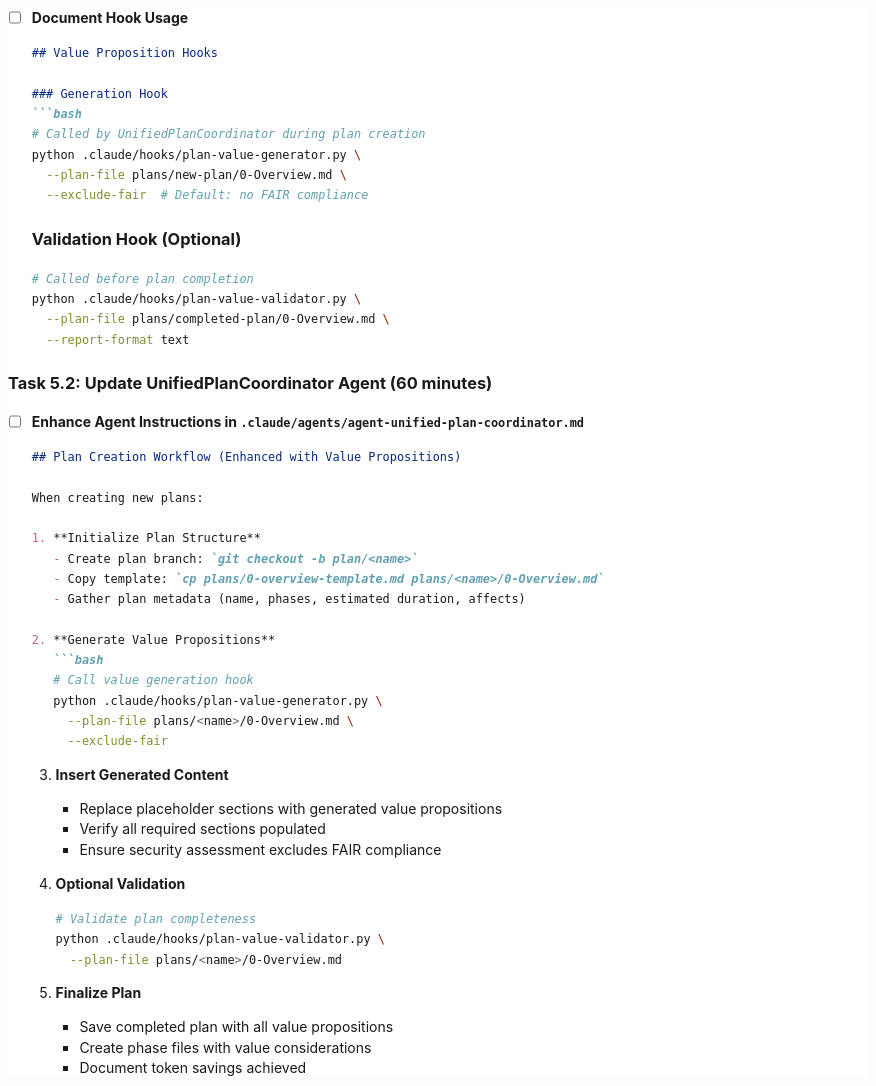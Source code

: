 - [ ] **Document Hook Usage**
  ```markdown
  ## Value Proposition Hooks
  
  ### Generation Hook
  ```bash
  # Called by UnifiedPlanCoordinator during plan creation
  python .claude/hooks/plan-value-generator.py \
    --plan-file plans/new-plan/0-Overview.md \
    --exclude-fair  # Default: no FAIR compliance
  ```
  
  ### Validation Hook (Optional)
  ```bash
  # Called before plan completion
  python .claude/hooks/plan-value-validator.py \
    --plan-file plans/completed-plan/0-Overview.md \
    --report-format text
  ```
  ```

### Task 5.2: Update UnifiedPlanCoordinator Agent (60 minutes)
- [ ] **Enhance Agent Instructions in `.claude/agents/agent-unified-plan-coordinator.md`**
  ```markdown
  ## Plan Creation Workflow (Enhanced with Value Propositions)
  
  When creating new plans:
  
  1. **Initialize Plan Structure**
     - Create plan branch: `git checkout -b plan/<name>`
     - Copy template: `cp plans/0-overview-template.md plans/<name>/0-Overview.md`
     - Gather plan metadata (name, phases, estimated duration, affects)
  
  2. **Generate Value Propositions** 
     ```bash
     # Call value generation hook
     python .claude/hooks/plan-value-generator.py \
       --plan-file plans/<name>/0-Overview.md \
       --exclude-fair
     ```
  
  3. **Insert Generated Content**
     - Replace placeholder sections with generated value propositions
     - Verify all required sections populated
     - Ensure security assessment excludes FAIR compliance
  
  4. **Optional Validation**
     ```bash
     # Validate plan completeness
     python .claude/hooks/plan-value-validator.py \
       --plan-file plans/<name>/0-Overview.md
     ```
  
  5. **Finalize Plan**
     - Save completed plan with all value propositions
     - Create phase files with value considerations
     - Document token savings achieved
  ```

